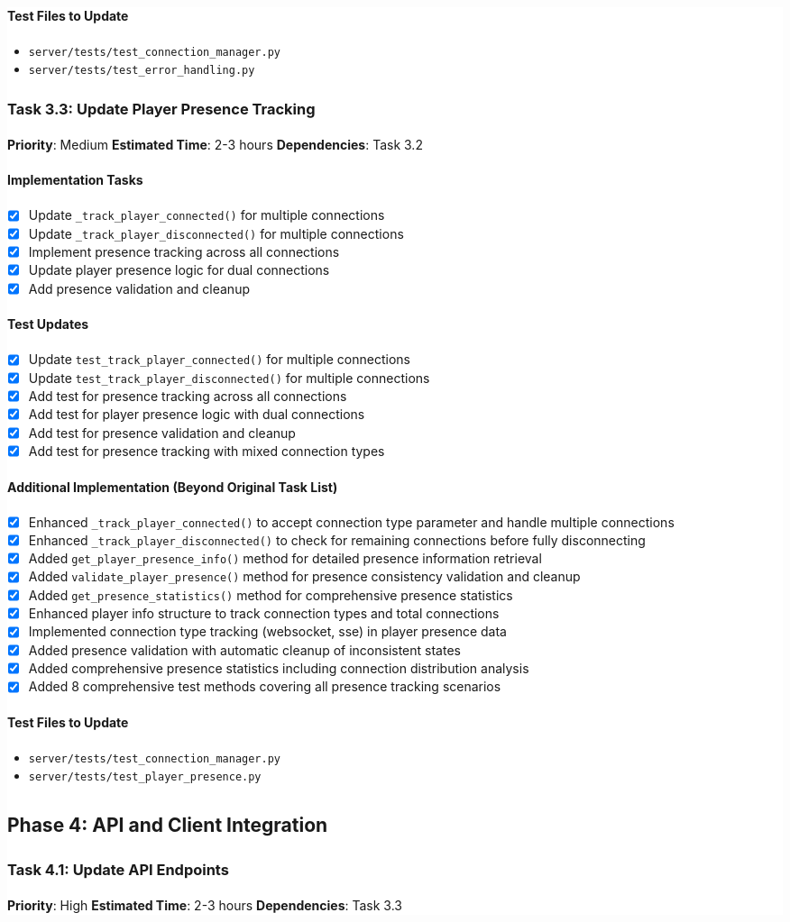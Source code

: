 #### Test Files to Update

- `server/tests/test_connection_manager.py`
- `server/tests/test_error_handling.py`

### Task 3.3: Update Player Presence Tracking

**Priority**: Medium
**Estimated Time**: 2-3 hours
**Dependencies**: Task 3.2

#### Implementation Tasks

- [x] Update `_track_player_connected()` for multiple connections
- [x] Update `_track_player_disconnected()` for multiple connections
- [x] Implement presence tracking across all connections
- [x] Update player presence logic for dual connections
- [x] Add presence validation and cleanup

#### Test Updates

- [x] Update `test_track_player_connected()` for multiple connections
- [x] Update `test_track_player_disconnected()` for multiple connections
- [x] Add test for presence tracking across all connections
- [x] Add test for player presence logic with dual connections
- [x] Add test for presence validation and cleanup
- [x] Add test for presence tracking with mixed connection types

#### Additional Implementation (Beyond Original Task List)

- [x] Enhanced `_track_player_connected()` to accept connection type parameter and handle multiple connections
- [x] Enhanced `_track_player_disconnected()` to check for remaining connections before fully disconnecting
- [x] Added `get_player_presence_info()` method for detailed presence information retrieval
- [x] Added `validate_player_presence()` method for presence consistency validation and cleanup
- [x] Added `get_presence_statistics()` method for comprehensive presence statistics
- [x] Enhanced player info structure to track connection types and total connections
- [x] Implemented connection type tracking (websocket, sse) in player presence data
- [x] Added presence validation with automatic cleanup of inconsistent states
- [x] Added comprehensive presence statistics including connection distribution analysis
- [x] Added 8 comprehensive test methods covering all presence tracking scenarios

#### Test Files to Update

- `server/tests/test_connection_manager.py`
- `server/tests/test_player_presence.py`

## Phase 4: API and Client Integration

### Task 4.1: Update API Endpoints

**Priority**: High
**Estimated Time**: 2-3 hours
**Dependencies**: Task 3.3
